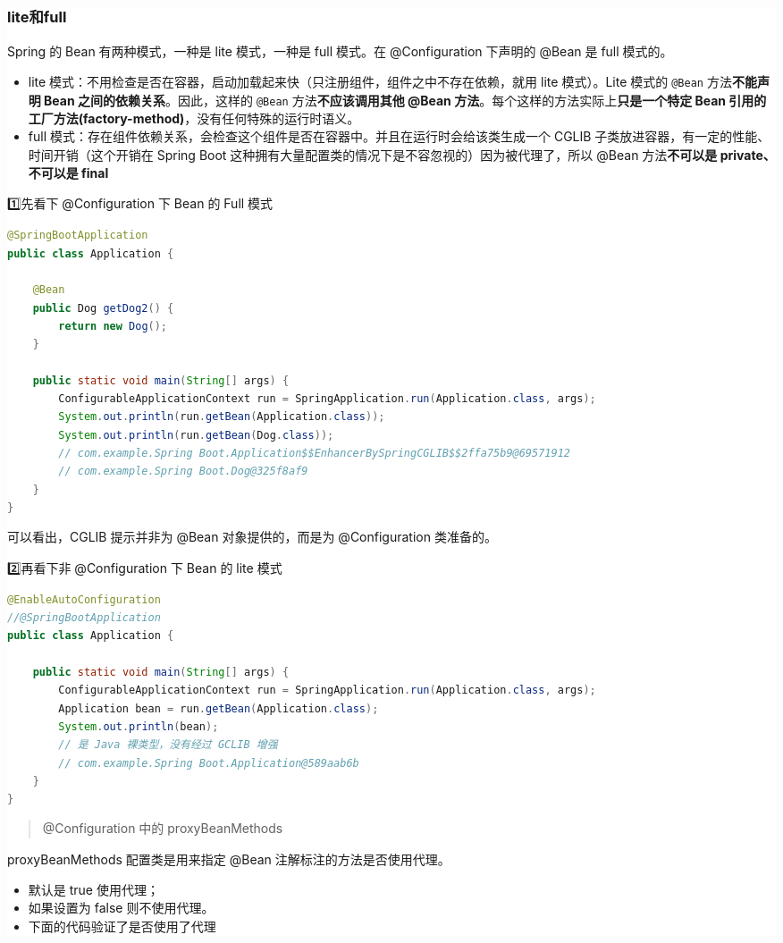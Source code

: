 ### lite和full

Spring 的 Bean 有两种模式，一种是 lite 模式，一种是 full 模式。在 @Configuration 下声明的 @Bean 是 full 模式的。

- lite 模式：不用检查是否在容器，启动加载起来快（只注册组件，组件之中不存在依赖，就用 lite 模式）。Lite 模式的 `@Bean` 方法<b>不能声明 Bean 之间的依赖关系</b>。因此，这样的 `@Bean` 方法<b>不应该调用其他 @Bean 方法</b>。每个这样的方法实际上<b>只是一个特定 Bean 引用的工厂方法(factory-method)</b>，没有任何特殊的运行时语义。
- full 模式：存在组件依赖关系，会检查这个组件是否在容器中。并且在运行时会给该类生成一个 CGLIB 子类放进容器，有一定的性能、时间开销（这个开销在 Spring Boot 这种拥有大量配置类的情况下是不容忽视的）因为被代理了，所以 @Bean 方法<b>不可以是 private、不可以是 final</b>

1️⃣先看下 @Configuration 下 Bean 的 Full 模式

```java
@SpringBootApplication
public class Application {

    @Bean
    public Dog getDog2() {
        return new Dog();
    }

    public static void main(String[] args) {
        ConfigurableApplicationContext run = SpringApplication.run(Application.class, args);
        System.out.println(run.getBean(Application.class));
        System.out.println(run.getBean(Dog.class));
        // com.example.Spring Boot.Application$$EnhancerBySpringCGLIB$$2ffa75b9@69571912
		// com.example.Spring Boot.Dog@325f8af9
    }
}
```

可以看出，CGLIB 提示并非为 @Bean 对象提供的，而是为 @Configuration 类准备的。

2️⃣再看下非 @Configuration 下 Bean 的 lite 模式

```java
@EnableAutoConfiguration
//@SpringBootApplication
public class Application {

    public static void main(String[] args) {
        ConfigurableApplicationContext run = SpringApplication.run(Application.class, args);
        Application bean = run.getBean(Application.class);
        System.out.println(bean);
        // 是 Java 裸类型，没有经过 GCLIB 增强
        // com.example.Spring Boot.Application@589aab6b
    }
}
```

> @Configuration 中的 proxyBeanMethods

proxyBeanMethods 配置类是用来指定 @Bean 注解标注的方法是否使用代理。

- 默认是 true 使用代理；
- 如果设置为 false 则不使用代理。
- 下面的代码验证了是否使用了代理
